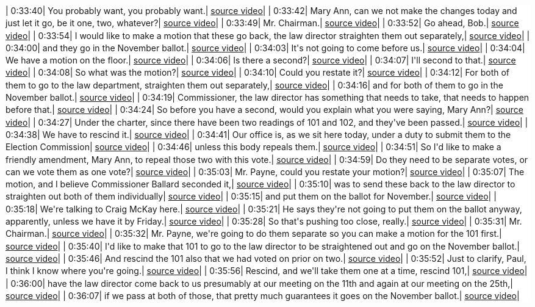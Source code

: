 | 0:33:40| You probably want, you probably want.| [source video](https://archive.org/details/cocom080604agendacalledmeeting?start=2020)|
| 0:33:42| Mary Ann, can we not make the changes today and just let it go, be it one, two, whatever?| [source video](https://archive.org/details/cocom080604agendacalledmeeting?start=2022)|
| 0:33:49| Mr. Chairman.| [source video](https://archive.org/details/cocom080604agendacalledmeeting?start=2029)|
| 0:33:52| Go ahead, Bob.| [source video](https://archive.org/details/cocom080604agendacalledmeeting?start=2032)|
| 0:33:54| I would like to make a motion that these go back, the law director straighten them out separately,| [source video](https://archive.org/details/cocom080604agendacalledmeeting?start=2034)|
| 0:34:00| and they go in the November ballot.| [source video](https://archive.org/details/cocom080604agendacalledmeeting?start=2040)|
| 0:34:03| It's not going to come before us.| [source video](https://archive.org/details/cocom080604agendacalledmeeting?start=2043)|
| 0:34:04| We have a motion on the floor.| [source video](https://archive.org/details/cocom080604agendacalledmeeting?start=2044)|
| 0:34:06| Is there a second?| [source video](https://archive.org/details/cocom080604agendacalledmeeting?start=2046)|
| 0:34:07| I'll second to that.| [source video](https://archive.org/details/cocom080604agendacalledmeeting?start=2047)|
| 0:34:08| So what was the motion?| [source video](https://archive.org/details/cocom080604agendacalledmeeting?start=2048)|
| 0:34:10| Could you restate it?| [source video](https://archive.org/details/cocom080604agendacalledmeeting?start=2050)|
| 0:34:12| For both of them to go to the law department, straighten them out separately,| [source video](https://archive.org/details/cocom080604agendacalledmeeting?start=2052)|
| 0:34:16| and for both of them to go in the November ballot.| [source video](https://archive.org/details/cocom080604agendacalledmeeting?start=2056)|
| 0:34:19| Commissioner, the law director has something that needs to take, that needs to happen before that.| [source video](https://archive.org/details/cocom080604agendacalledmeeting?start=2059)|
| 0:34:24| So before you have a second, would you explain what you were saying, Mary Ann?| [source video](https://archive.org/details/cocom080604agendacalledmeeting?start=2064)|
| 0:34:27| Under the charter, since there have been two readings of 101 and 102, and they've been passed.| [source video](https://archive.org/details/cocom080604agendacalledmeeting?start=2067)|
| 0:34:38| We have to rescind it.| [source video](https://archive.org/details/cocom080604agendacalledmeeting?start=2078)|
| 0:34:41| Our office is, as we sit here today, under a duty to submit them to the Election Commission| [source video](https://archive.org/details/cocom080604agendacalledmeeting?start=2081)|
| 0:34:46| unless this body repeals them.| [source video](https://archive.org/details/cocom080604agendacalledmeeting?start=2086)|
| 0:34:51| So I'd like to make a friendly amendment, Mary Ann, to repeal those two with this vote.| [source video](https://archive.org/details/cocom080604agendacalledmeeting?start=2091)|
| 0:34:59| Do they need to be separate votes, or can we vote them as one vote?| [source video](https://archive.org/details/cocom080604agendacalledmeeting?start=2099)|
| 0:35:03| Mr. Payne, could you restate your motion?| [source video](https://archive.org/details/cocom080604agendacalledmeeting?start=2103)|
| 0:35:07| The motion, and I believe Commissioner Ballard seconded it,| [source video](https://archive.org/details/cocom080604agendacalledmeeting?start=2107)|
| 0:35:10| was to send these back to the law director to straighten out both of them individually| [source video](https://archive.org/details/cocom080604agendacalledmeeting?start=2110)|
| 0:35:15| and put them on the ballot for November.| [source video](https://archive.org/details/cocom080604agendacalledmeeting?start=2115)|
| 0:35:18| We're talking to Craig McKay here.| [source video](https://archive.org/details/cocom080604agendacalledmeeting?start=2118)|
| 0:35:21| He says they're not going to put them on the ballot anyway, apparently, unless we have it by Friday.| [source video](https://archive.org/details/cocom080604agendacalledmeeting?start=2121)|
| 0:35:28| So that's pushing too close, really.| [source video](https://archive.org/details/cocom080604agendacalledmeeting?start=2128)|
| 0:35:31| Mr. Chairman.| [source video](https://archive.org/details/cocom080604agendacalledmeeting?start=2131)|
| 0:35:32| Mr. Payne, we're going to do them separate so you can make a motion for the 101 first.| [source video](https://archive.org/details/cocom080604agendacalledmeeting?start=2132)|
| 0:35:40| I'd like to make that 101 to go to the law director to be straightened out and go on the November ballot.| [source video](https://archive.org/details/cocom080604agendacalledmeeting?start=2140)|
| 0:35:46| And rescind the 101 also that we had voted on prior on two.| [source video](https://archive.org/details/cocom080604agendacalledmeeting?start=2146)|
| 0:35:52| Just to clarify, Paul, I think I know where you're going.| [source video](https://archive.org/details/cocom080604agendacalledmeeting?start=2152)|
| 0:35:56| Rescind, and we'll take them one at a time, rescind 101,| [source video](https://archive.org/details/cocom080604agendacalledmeeting?start=2156)|
| 0:36:00| have the law director come back to us presumably at our meeting on the 11th and again at our meeting on the 25th,| [source video](https://archive.org/details/cocom080604agendacalledmeeting?start=2160)|
| 0:36:07| if we pass at both of those, that pretty much guarantees it goes on the November ballot.| [source video](https://archive.org/details/cocom080604agendacalledmeeting?start=2167)|